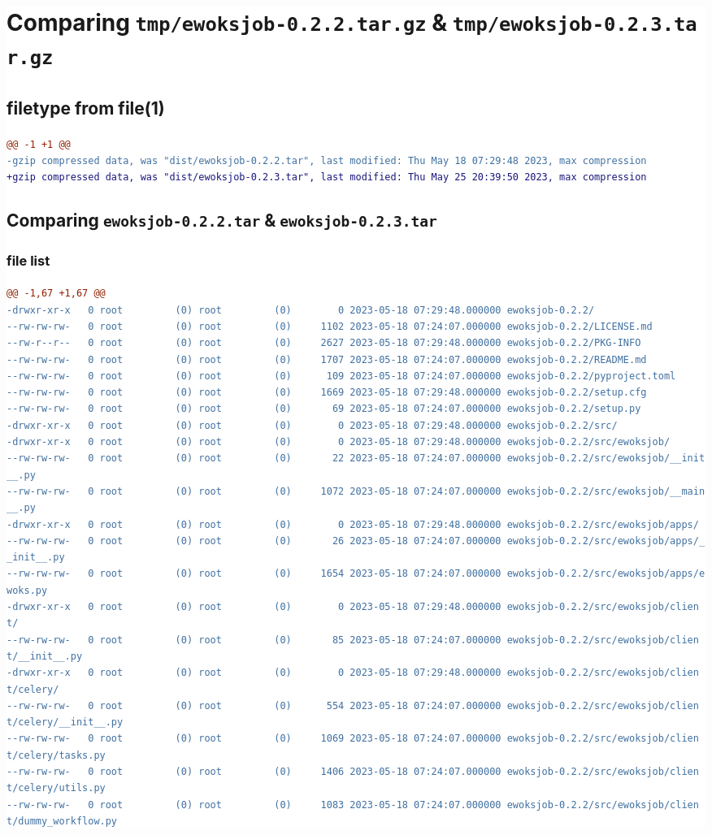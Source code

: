 # Comparing `tmp/ewoksjob-0.2.2.tar.gz` & `tmp/ewoksjob-0.2.3.tar.gz`

## filetype from file(1)

```diff
@@ -1 +1 @@
-gzip compressed data, was "dist/ewoksjob-0.2.2.tar", last modified: Thu May 18 07:29:48 2023, max compression
+gzip compressed data, was "dist/ewoksjob-0.2.3.tar", last modified: Thu May 25 20:39:50 2023, max compression
```

## Comparing `ewoksjob-0.2.2.tar` & `ewoksjob-0.2.3.tar`

### file list

```diff
@@ -1,67 +1,67 @@
-drwxr-xr-x   0 root         (0) root         (0)        0 2023-05-18 07:29:48.000000 ewoksjob-0.2.2/
--rw-rw-rw-   0 root         (0) root         (0)     1102 2023-05-18 07:24:07.000000 ewoksjob-0.2.2/LICENSE.md
--rw-r--r--   0 root         (0) root         (0)     2627 2023-05-18 07:29:48.000000 ewoksjob-0.2.2/PKG-INFO
--rw-rw-rw-   0 root         (0) root         (0)     1707 2023-05-18 07:24:07.000000 ewoksjob-0.2.2/README.md
--rw-rw-rw-   0 root         (0) root         (0)      109 2023-05-18 07:24:07.000000 ewoksjob-0.2.2/pyproject.toml
--rw-rw-rw-   0 root         (0) root         (0)     1669 2023-05-18 07:29:48.000000 ewoksjob-0.2.2/setup.cfg
--rw-rw-rw-   0 root         (0) root         (0)       69 2023-05-18 07:24:07.000000 ewoksjob-0.2.2/setup.py
-drwxr-xr-x   0 root         (0) root         (0)        0 2023-05-18 07:29:48.000000 ewoksjob-0.2.2/src/
-drwxr-xr-x   0 root         (0) root         (0)        0 2023-05-18 07:29:48.000000 ewoksjob-0.2.2/src/ewoksjob/
--rw-rw-rw-   0 root         (0) root         (0)       22 2023-05-18 07:24:07.000000 ewoksjob-0.2.2/src/ewoksjob/__init__.py
--rw-rw-rw-   0 root         (0) root         (0)     1072 2023-05-18 07:24:07.000000 ewoksjob-0.2.2/src/ewoksjob/__main__.py
-drwxr-xr-x   0 root         (0) root         (0)        0 2023-05-18 07:29:48.000000 ewoksjob-0.2.2/src/ewoksjob/apps/
--rw-rw-rw-   0 root         (0) root         (0)       26 2023-05-18 07:24:07.000000 ewoksjob-0.2.2/src/ewoksjob/apps/__init__.py
--rw-rw-rw-   0 root         (0) root         (0)     1654 2023-05-18 07:24:07.000000 ewoksjob-0.2.2/src/ewoksjob/apps/ewoks.py
-drwxr-xr-x   0 root         (0) root         (0)        0 2023-05-18 07:29:48.000000 ewoksjob-0.2.2/src/ewoksjob/client/
--rw-rw-rw-   0 root         (0) root         (0)       85 2023-05-18 07:24:07.000000 ewoksjob-0.2.2/src/ewoksjob/client/__init__.py
-drwxr-xr-x   0 root         (0) root         (0)        0 2023-05-18 07:29:48.000000 ewoksjob-0.2.2/src/ewoksjob/client/celery/
--rw-rw-rw-   0 root         (0) root         (0)      554 2023-05-18 07:24:07.000000 ewoksjob-0.2.2/src/ewoksjob/client/celery/__init__.py
--rw-rw-rw-   0 root         (0) root         (0)     1069 2023-05-18 07:24:07.000000 ewoksjob-0.2.2/src/ewoksjob/client/celery/tasks.py
--rw-rw-rw-   0 root         (0) root         (0)     1406 2023-05-18 07:24:07.000000 ewoksjob-0.2.2/src/ewoksjob/client/celery/utils.py
--rw-rw-rw-   0 root         (0) root         (0)     1083 2023-05-18 07:24:07.000000 ewoksjob-0.2.2/src/ewoksjob/client/dummy_workflow.py
```